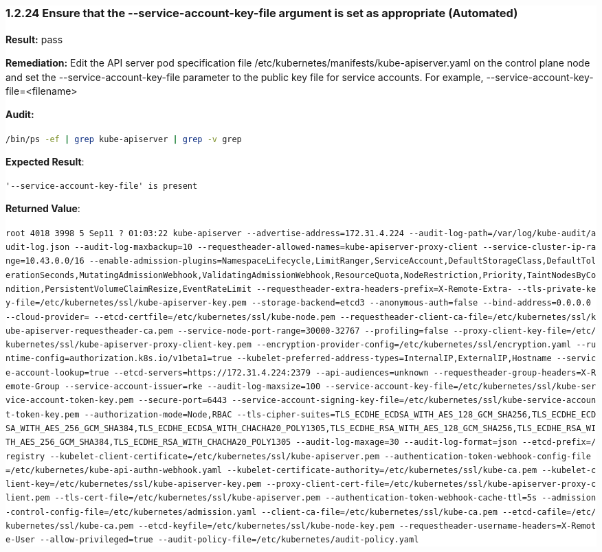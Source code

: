 
### 1.2.24 Ensure that the --service-account-key-file argument is set as appropriate (Automated)


**Result:** pass

**Remediation:**
Edit the API server pod specification file /etc/kubernetes/manifests/kube-apiserver.yaml
on the control plane node and set the --service-account-key-file parameter
to the public key file for service accounts. For example,
--service-account-key-file=<filename\>

**Audit:**

```bash
/bin/ps -ef | grep kube-apiserver | grep -v grep
```

**Expected Result**:

```console
'--service-account-key-file' is present
```

**Returned Value**:

```console
root 4018 3998 5 Sep11 ? 01:03:22 kube-apiserver --advertise-address=172.31.4.224 --audit-log-path=/var/log/kube-audit/audit-log.json --audit-log-maxbackup=10 --requestheader-allowed-names=kube-apiserver-proxy-client --service-cluster-ip-range=10.43.0.0/16 --enable-admission-plugins=NamespaceLifecycle,LimitRanger,ServiceAccount,DefaultStorageClass,DefaultTolerationSeconds,MutatingAdmissionWebhook,ValidatingAdmissionWebhook,ResourceQuota,NodeRestriction,Priority,TaintNodesByCondition,PersistentVolumeClaimResize,EventRateLimit --requestheader-extra-headers-prefix=X-Remote-Extra- --tls-private-key-file=/etc/kubernetes/ssl/kube-apiserver-key.pem --storage-backend=etcd3 --anonymous-auth=false --bind-address=0.0.0.0 --cloud-provider= --etcd-certfile=/etc/kubernetes/ssl/kube-node.pem --requestheader-client-ca-file=/etc/kubernetes/ssl/kube-apiserver-requestheader-ca.pem --service-node-port-range=30000-32767 --profiling=false --proxy-client-key-file=/etc/kubernetes/ssl/kube-apiserver-proxy-client-key.pem --encryption-provider-config=/etc/kubernetes/ssl/encryption.yaml --runtime-config=authorization.k8s.io/v1beta1=true --kubelet-preferred-address-types=InternalIP,ExternalIP,Hostname --service-account-lookup=true --etcd-servers=https://172.31.4.224:2379 --api-audiences=unknown --requestheader-group-headers=X-Remote-Group --service-account-issuer=rke --audit-log-maxsize=100 --service-account-key-file=/etc/kubernetes/ssl/kube-service-account-token-key.pem --secure-port=6443 --service-account-signing-key-file=/etc/kubernetes/ssl/kube-service-account-token-key.pem --authorization-mode=Node,RBAC --tls-cipher-suites=TLS_ECDHE_ECDSA_WITH_AES_128_GCM_SHA256,TLS_ECDHE_ECDSA_WITH_AES_256_GCM_SHA384,TLS_ECDHE_ECDSA_WITH_CHACHA20_POLY1305,TLS_ECDHE_RSA_WITH_AES_128_GCM_SHA256,TLS_ECDHE_RSA_WITH_AES_256_GCM_SHA384,TLS_ECDHE_RSA_WITH_CHACHA20_POLY1305 --audit-log-maxage=30 --audit-log-format=json --etcd-prefix=/registry --kubelet-client-certificate=/etc/kubernetes/ssl/kube-apiserver.pem --authentication-token-webhook-config-file=/etc/kubernetes/kube-api-authn-webhook.yaml --kubelet-certificate-authority=/etc/kubernetes/ssl/kube-ca.pem --kubelet-client-key=/etc/kubernetes/ssl/kube-apiserver-key.pem --proxy-client-cert-file=/etc/kubernetes/ssl/kube-apiserver-proxy-client.pem --tls-cert-file=/etc/kubernetes/ssl/kube-apiserver.pem --authentication-token-webhook-cache-ttl=5s --admission-control-config-file=/etc/kubernetes/admission.yaml --client-ca-file=/etc/kubernetes/ssl/kube-ca.pem --etcd-cafile=/etc/kubernetes/ssl/kube-ca.pem --etcd-keyfile=/etc/kubernetes/ssl/kube-node-key.pem --requestheader-username-headers=X-Remote-User --allow-privileged=true --audit-policy-file=/etc/kubernetes/audit-policy.yaml
```
